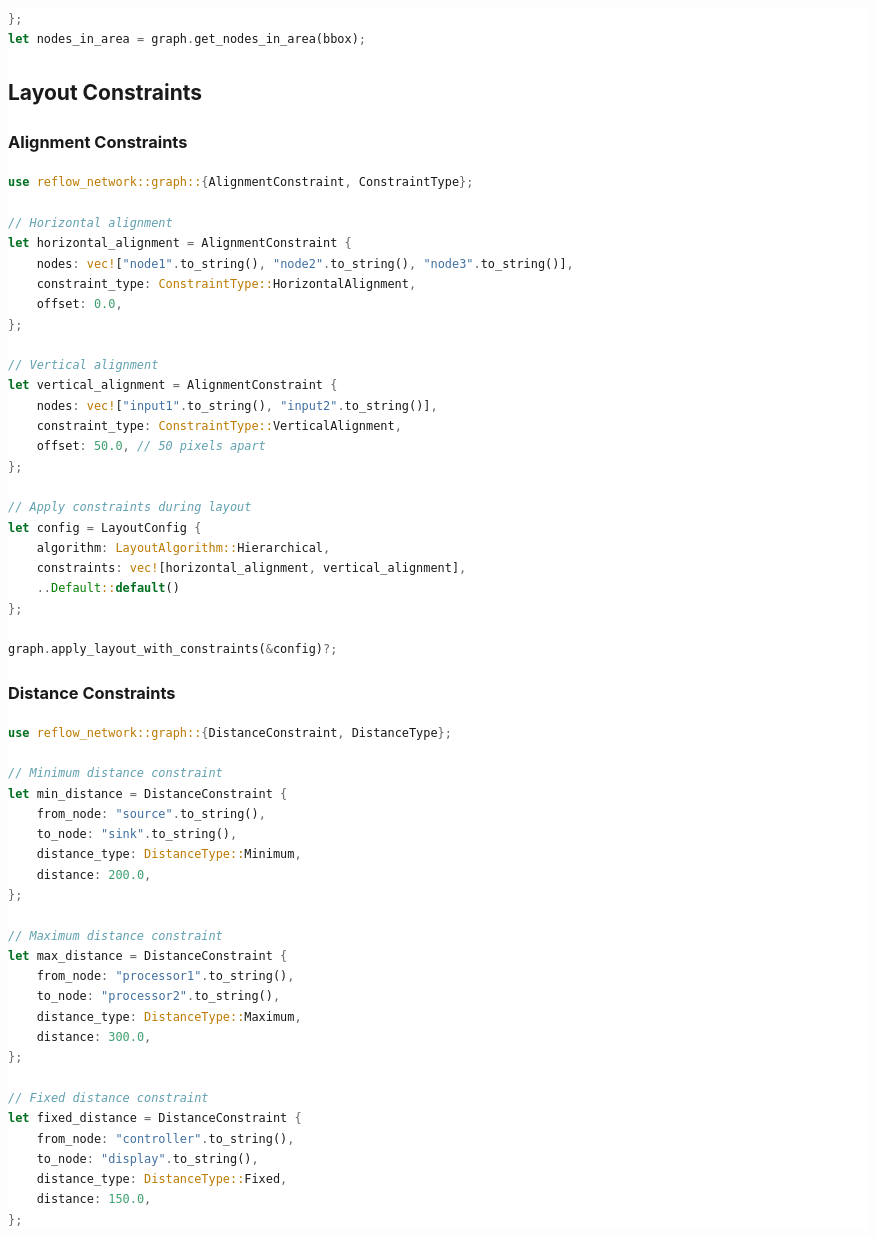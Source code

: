 ```rust
};
let nodes_in_area = graph.get_nodes_in_area(bbox);
```

## Layout Constraints

### Alignment Constraints

```rust
use reflow_network::graph::{AlignmentConstraint, ConstraintType};

// Horizontal alignment
let horizontal_alignment = AlignmentConstraint {
    nodes: vec!["node1".to_string(), "node2".to_string(), "node3".to_string()],
    constraint_type: ConstraintType::HorizontalAlignment,
    offset: 0.0,
};

// Vertical alignment
let vertical_alignment = AlignmentConstraint {
    nodes: vec!["input1".to_string(), "input2".to_string()],
    constraint_type: ConstraintType::VerticalAlignment,
    offset: 50.0, // 50 pixels apart
};

// Apply constraints during layout
let config = LayoutConfig {
    algorithm: LayoutAlgorithm::Hierarchical,
    constraints: vec![horizontal_alignment, vertical_alignment],
    ..Default::default()
};

graph.apply_layout_with_constraints(&config)?;
```

### Distance Constraints

```rust
use reflow_network::graph::{DistanceConstraint, DistanceType};

// Minimum distance constraint
let min_distance = DistanceConstraint {
    from_node: "source".to_string(),
    to_node: "sink".to_string(),
    distance_type: DistanceType::Minimum,
    distance: 200.0,
};

// Maximum distance constraint
let max_distance = DistanceConstraint {
    from_node: "processor1".to_string(),
    to_node: "processor2".to_string(),
    distance_type: DistanceType::Maximum,
    distance: 300.0,
};

// Fixed distance constraint
let fixed_distance = DistanceConstraint {
    from_node: "controller".to_string(),
    to_node: "display".to_string(),
    distance_type: DistanceType::Fixed,
    distance: 150.0,
};
```